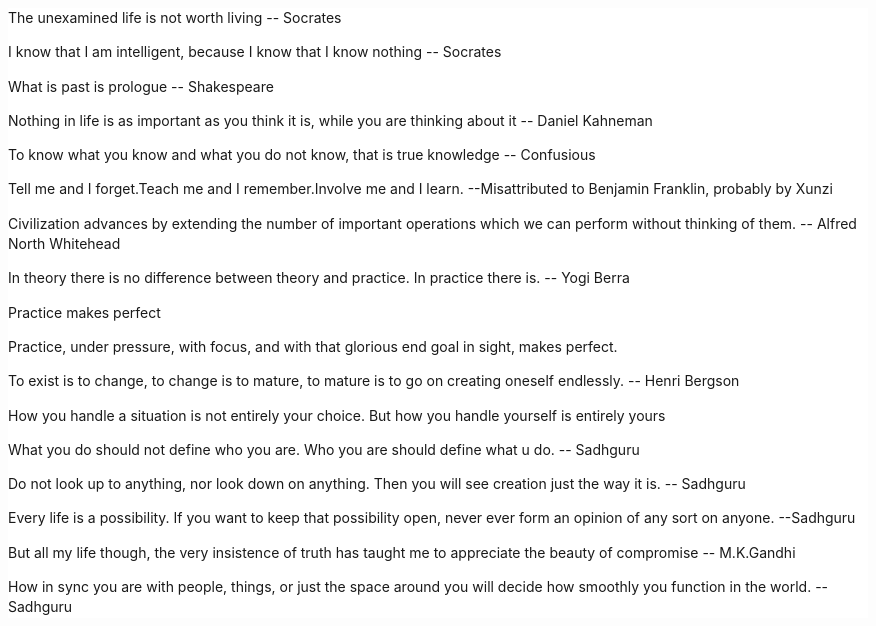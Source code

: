 The unexamined life is not worth living -- Socrates



I know that I am intelligent, because I know that I know nothing -- Socrates



What is past is prologue -- Shakespeare



Nothing in life is as important as you think it is, while you are thinking about it -- Daniel Kahneman



To know what you know and what you do not know, that is true knowledge -- Confusious



Tell me and I forget.Teach me and I remember.Involve me and I learn. --Misattributed to Benjamin Franklin, probably by Xunzi



Civilization advances by extending the number of important operations which we can perform without thinking of them. -- Alfred North Whitehead



In theory there is no difference between theory and practice. In practice there is. -- Yogi Berra



Practice makes perfect

Practice, under pressure, with focus, and with that glorious end goal in sight, makes perfect.



To exist is to change, to change is to mature, to mature is to go on creating oneself endlessly. -- Henri Bergson



How you handle a situation is not entirely your choice. But how you handle yourself is entirely yours



What you do should not define who you are. Who you are should define what u do. -- Sadhguru



Do not look up to anything, nor look down on anything. Then you will see creation just the way it is. -- Sadhguru



Every life is a possibility. If you want to keep that possibility open, never ever form an opinion of any sort on anyone. --Sadhguru



But all my life though, the very insistence of truth has taught me to appreciate the beauty of compromise -- M.K.Gandhi



How in sync you are with people, things, or just the space around you will decide how smoothly you function in the world. -- Sadhguru
